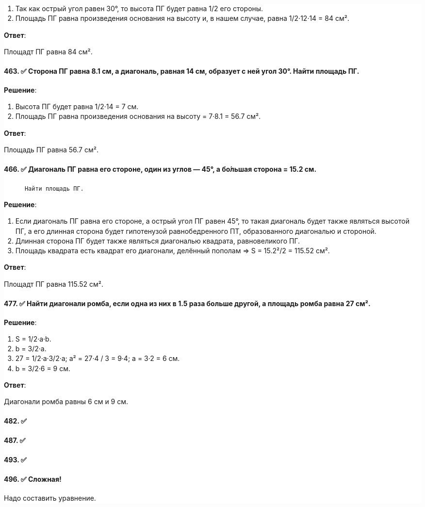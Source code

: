 1. Так как острый угол равен 30°, то высота ПГ будет равна 1/2 его стороны.
2. Площадь ПГ равна произведения основания на высоту и, в нашем случае, равна 1/2·12·14 = 84 см².

__Ответ__:

Площадт ПГ равна 84 см².

#### 463. ✅ Сторона ПГ равна 8.1 см, а диагональ, равная 14 см, образует с ней угол 30°. Найти площадь ПГ.

__Решение__:

1. Высота ПГ будет равна 1/2·14 = 7 см.
2. Площадь ПГ равна произведения основания на высоту = 7·8.1 = 56.7 см².

__Ответ__:

Площадь ПГ равна 56.7 см².

#### 466. ✅ Диагональ ПГ равна его стороне, один из углов — 45°, а бо́льшая сторона = 15.2 см.
          Найти площадь ПГ.

__Решение__:

1. Если диагональ ПГ равна его стороне, а острый угол ПГ равен 45°, то такая диагональ
   будет также являться высотой ПГ, а его длинная сторона будет гипотенузой равнобедренного ПТ,
   образованного диагональю и стороной.
2. Длинная сторона ПГ будет также являться диагональю квадрата, равновеликого ПГ.
2. Площадь квадрата есть квадрат его диагонали, делённый пополам ⇒ S = 15.2²/2 = 115.52 см².

__Ответ__:

Площадт ПГ равна 115.52 см².

#### 477. ✅ Найти диагонали ромба, если одна из них в 1.5 раза больше другой, а площадь ромба равна 27 см².

__Решение__:

1. S = 1/2·a·b.
2. b = 3/2·a.
3. 27 = 1/2·a·3/2·a; a² = 27·4 / 3 = 9·4; a = 3·2 = 6 см.
4. b = 3/2·6 = 9 см.

__Ответ__:

Диагонали ромба равны 6 см и 9 см.

#### 482. ✅

#### 487. ✅

#### 493. ✅

#### 496. ✅ Сложная!

Надо составить уравнение.
